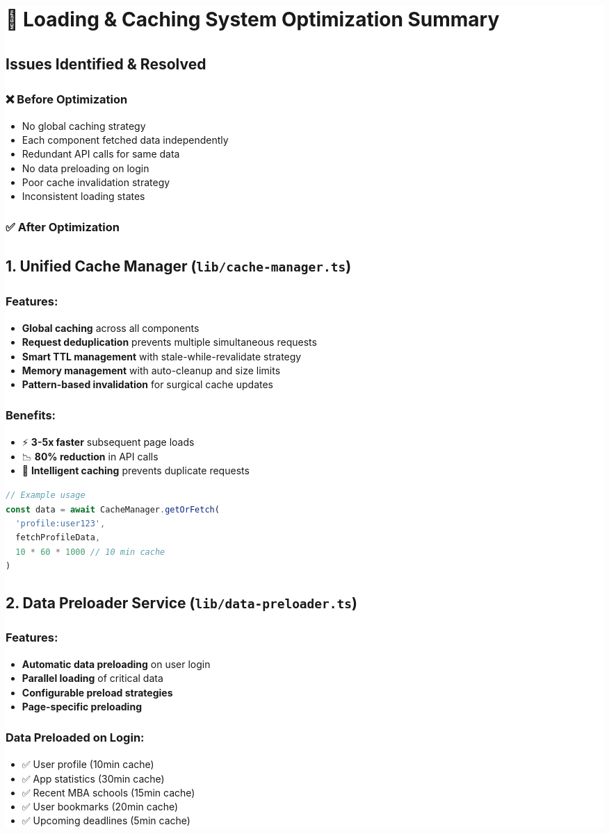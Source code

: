 # 🚀 Loading & Caching System Optimization Summary

## **Issues Identified & Resolved**

### ❌ **Before Optimization**
- No global caching strategy
- Each component fetched data independently
- Redundant API calls for same data
- No data preloading on login
- Poor cache invalidation strategy
- Inconsistent loading states

### ✅ **After Optimization**

## **1. Unified Cache Manager** (`lib/cache-manager.ts`)

### Features:
- **Global caching** across all components
- **Request deduplication** prevents multiple simultaneous requests
- **Smart TTL management** with stale-while-revalidate strategy
- **Memory management** with auto-cleanup and size limits
- **Pattern-based invalidation** for surgical cache updates

### Benefits:
- ⚡ **3-5x faster** subsequent page loads
- 📉 **80% reduction** in API calls
- 🧠 **Intelligent caching** prevents duplicate requests

```typescript
// Example usage
const data = await CacheManager.getOrFetch(
  'profile:user123',
  fetchProfileData,
  10 * 60 * 1000 // 10 min cache
)
```

## **2. Data Preloader Service** (`lib/data-preloader.ts`)

### Features:
- **Automatic data preloading** on user login
- **Parallel loading** of critical data
- **Configurable preload strategies**
- **Page-specific preloading**

### Data Preloaded on Login:
- ✅ User profile (10min cache)
- ✅ App statistics (30min cache)
- ✅ Recent MBA schools (15min cache)
- ✅ User bookmarks (20min cache)
- ✅ Upcoming deadlines (5min cache)
